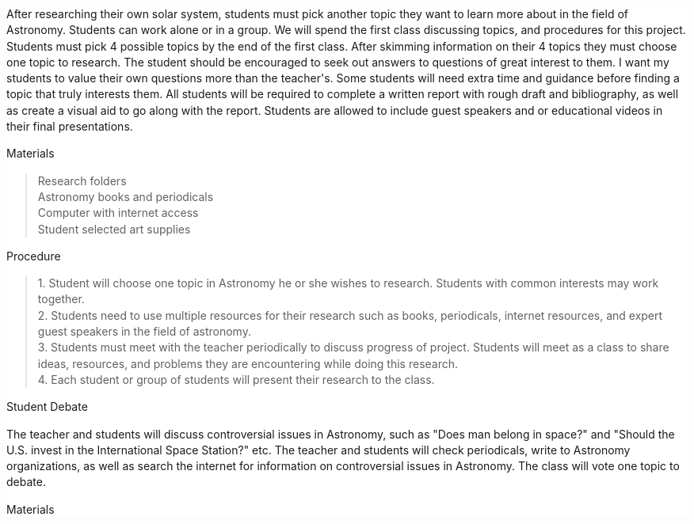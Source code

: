 After researching their own solar system, students must pick another topic they want to learn more about in the field of Astronomy.  Students can work alone or in a group.  We will spend the first class discussing topics, and procedures for this project.  Students must pick 4 possible topics by the end of the first class.  After skimming information on their 4 topics they must choose one topic to research.  The student should be encouraged to seek out answers to questions of great interest to them.  I want my students to value their own questions more than the teacher's.  Some students will need extra time and guidance before finding a topic that truly interests them.  All students will be required to complete a written report with rough draft and bibliography, as well as create a visual aid to go along with the report. Students are allowed to include guest speakers and or educational videos in their final presentations.
</p>
<p>
Materials
</p>
<blockquote>
<dl>
<dt>
Research folders
<dt>
Astronomy books and periodicals
<dt>
Computer with internet access
<dt>
Student selected art supplies
</dt>
</dt>
</dt>
</dt>
</dl>
</blockquote>
Procedure
<blockquote>
<dl>
<dt>
1. Student will choose one topic in Astronomy he or she wishes to research.  Students with common interests may work together.
<dt>
2. Students need to use multiple resources for their research such as books, periodicals, internet resources, and expert guest speakers in the field of astronomy.
<dt>
3. Students must meet with the teacher periodically to discuss progress of project.  Students will meet as a class to share ideas, resources, and problems they are encountering while doing this research.
<dt>
4. Each student or group of students will present their research to the class.
</dt>
</dt>
</dt>
</dt>
</dl>
</blockquote>
Student Debate
<p>
The teacher and students will discuss controversial issues in Astronomy, such as "Does man belong in space?" and "Should the U.S. invest in the International Space Station?" etc. The teacher and students will check periodicals, write to Astronomy organizations, as well as search the internet for information on controversial issues in Astronomy.  The class will vote one topic to debate.
</p>
<p>
Materials
</p>
<blockquote>
<dl>
<dt>
